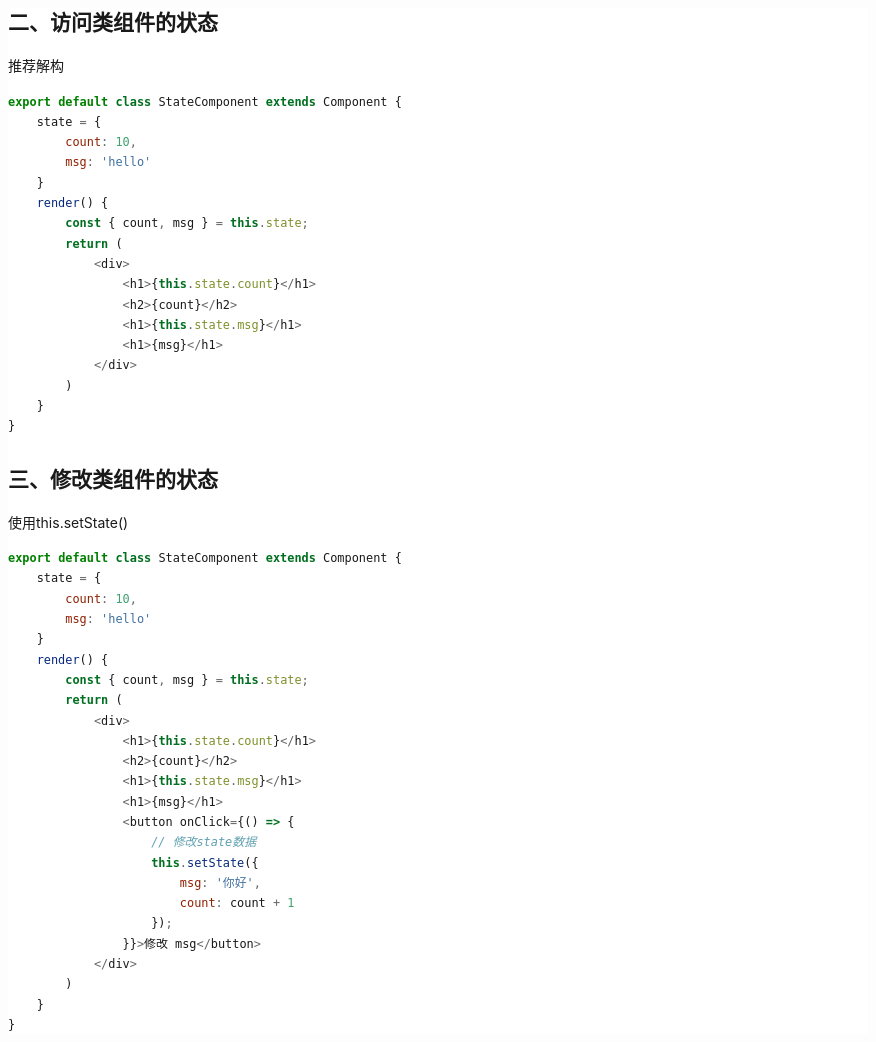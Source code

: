 ## 二、访问类组件的状态

推荐解构

```js
export default class StateComponent extends Component {
    state = {
        count: 10,
        msg: 'hello'
    }
    render() {
        const { count, msg } = this.state;
        return (
            <div>
                <h1>{this.state.count}</h1>
                <h2>{count}</h2>
                <h1>{this.state.msg}</h1>
                <h1>{msg}</h1>
            </div>
        )
    }
}
```

## 三、修改类组件的状态

 使用this.setState()

```js
export default class StateComponent extends Component {
    state = {
        count: 10,
        msg: 'hello'
    }
    render() {
        const { count, msg } = this.state;
        return (
            <div>
                <h1>{this.state.count}</h1>
                <h2>{count}</h2>
                <h1>{this.state.msg}</h1>
                <h1>{msg}</h1>
                <button onClick={() => {
                    // 修改state数据
                    this.setState({
                        msg: '你好',
                        count: count + 1
                    });
                }}>修改 msg</button>
            </div>
        )
    }
}
```
